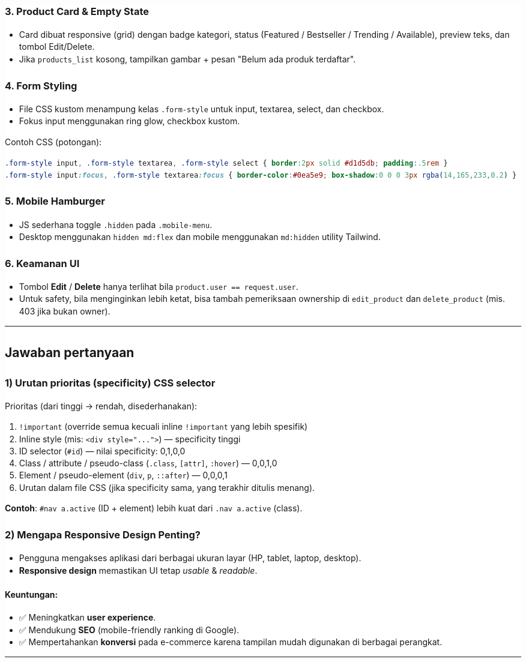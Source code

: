 ### 3. Product Card & Empty State

* Card dibuat responsive (grid) dengan badge kategori, status (Featured / Bestseller / Trending / Available), preview teks, dan tombol Edit/Delete.
* Jika `products_list` kosong, tampilkan gambar + pesan "Belum ada produk terdaftar".

### 4. Form Styling

* File CSS kustom menampung kelas `.form-style` untuk input, textarea, select, dan checkbox.
* Fokus input menggunakan ring glow, checkbox kustom.

Contoh CSS (potongan):

```css
.form-style input, .form-style textarea, .form-style select { border:2px solid #d1d5db; padding:.5rem }
.form-style input:focus, .form-style textarea:focus { border-color:#0ea5e9; box-shadow:0 0 0 3px rgba(14,165,233,0.2) }
```

### 5. Mobile Hamburger

* JS sederhana toggle `.hidden` pada `.mobile-menu`.
* Desktop menggunakan `hidden md:flex` dan mobile menggunakan `md:hidden` utility Tailwind.

### 6. Keamanan UI

* Tombol **Edit** / **Delete** hanya terlihat bila `product.user == request.user`.
* Untuk safety, bila menginginkan lebih ketat, bisa tambah pemeriksaan ownership di `edit_product` dan `delete_product` (mis. 403 jika bukan owner).

---

## Jawaban pertanyaan

### 1) Urutan prioritas (specificity) CSS selector

Prioritas (dari tinggi → rendah, disederhanakan):

1. `!important` (override semua kecuali inline `!important` yang lebih spesifik)
2. Inline style (mis: `<div style="...">`) — specificity tinggi
3. ID selector (`#id`) — nilai specificity: 0,1,0,0
4. Class / attribute / pseudo-class (`.class`, `[attr]`, `:hover`) — 0,0,1,0
5. Element / pseudo-element (`div`, `p`, `::after`) — 0,0,0,1
6. Urutan dalam file CSS (jika specificity sama, yang terakhir ditulis menang).

**Contoh**: `#nav a.active` (ID + element) lebih kuat dari `.nav a.active` (class).


### 2) Mengapa Responsive Design Penting?
- Pengguna mengakses aplikasi dari berbagai ukuran layar (HP, tablet, laptop, desktop).  
- **Responsive design** memastikan UI tetap *usable* & *readable*.  

#### Keuntungan:
- ✅ Meningkatkan **user experience**.  
- ✅ Mendukung **SEO** (mobile-friendly ranking di Google).  
- ✅ Mempertahankan **konversi** pada e-commerce karena tampilan mudah digunakan di berbagai perangkat.  

---
